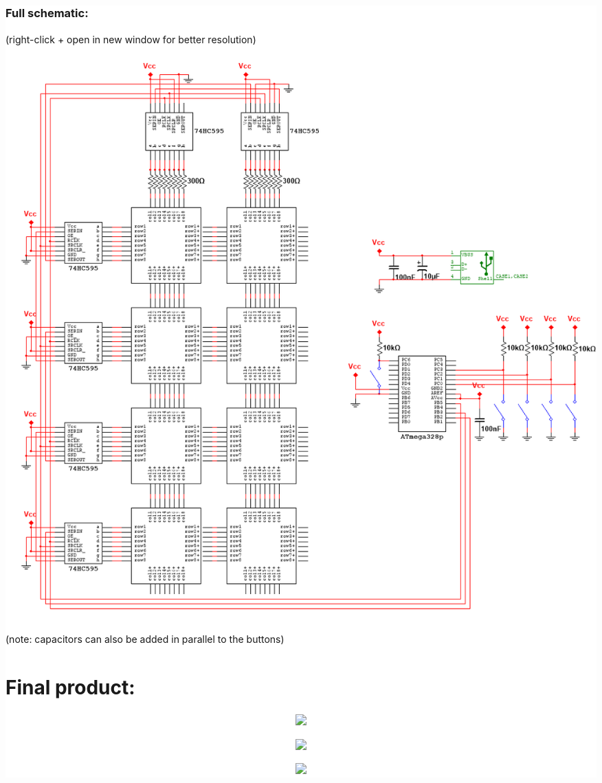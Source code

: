 ### Full schematic:
(right-click + open in new window for better resolution)
<p align="center">
<img src="https://github.com/JZimnol/Tetris_ATmega328p/blob/main/Images/Schematic_full.png" width="900">
</p>
(note: capacitors can also be added in parallel to the buttons)

# Final product:
<p align="center">
<img src="https://github.com/JZimnol/Tetris_ATmega328p/blob/main/Images/Front_side.jpg" width="700">
</p>
<p align="center">
<img src="https://github.com/JZimnol/Tetris_ATmega328p/blob/main/Images/Back_side.jpg" width="700">
</p>
<p align="center">
<img src="https://github.com/JZimnol/Tetris_ATmega328p/blob/main/Images/Play.jpg" width="700">
</p>
<p align="center">